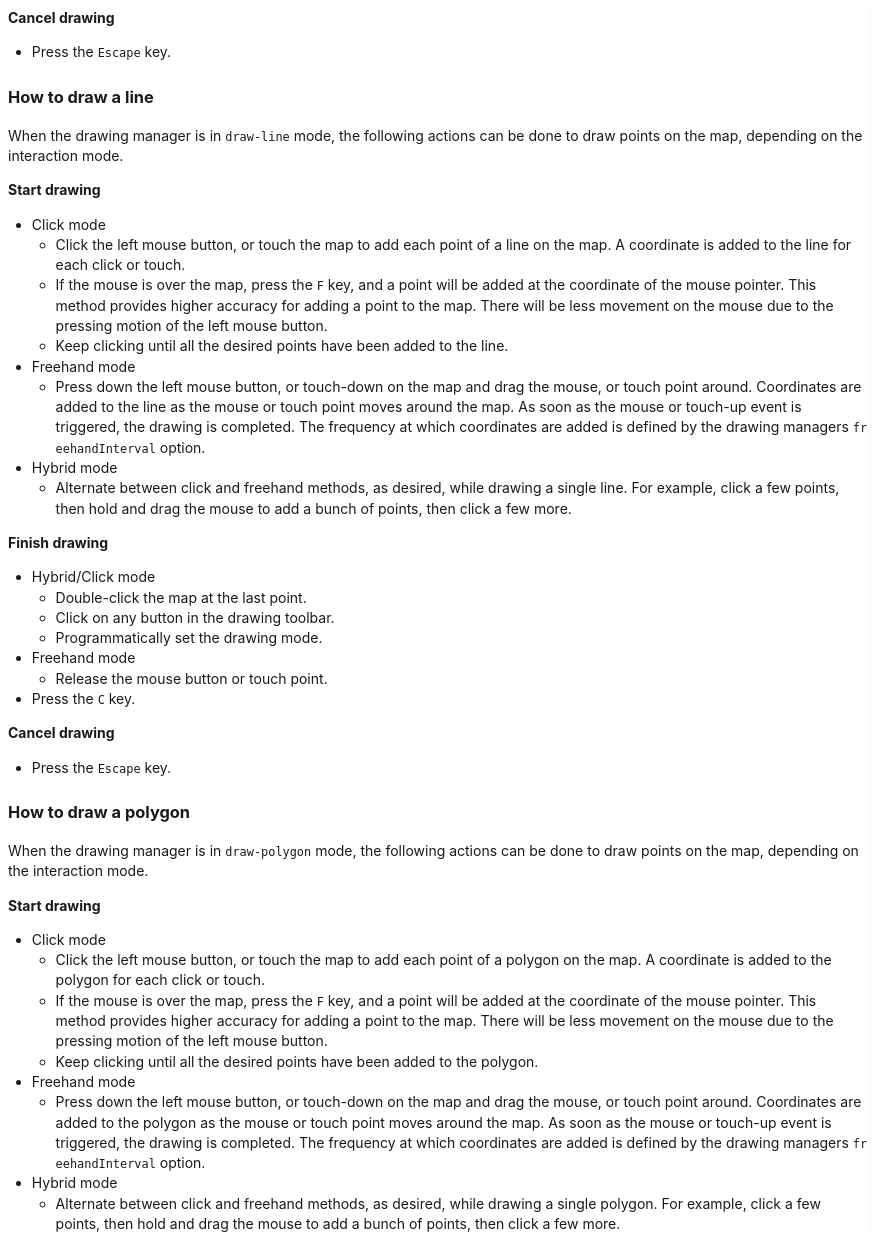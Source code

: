 **Cancel drawing**
 - Press the `Escape` key.

### How to draw a line

When the drawing manager is in `draw-line` mode, the following actions can be done to draw points on the map, depending on the interaction mode.

**Start drawing**
 - Click mode
   * Click the left mouse button, or touch the map to add each point of a line on the map. A coordinate is added to the line for each click or touch. 
   * If the mouse is over the map, press the `F` key, and a point will be added at the coordinate of the mouse pointer. This method provides higher accuracy for adding a point to the map. There will be less movement on the mouse due to the pressing motion of the left mouse button.
   * Keep clicking until all the desired points have been added to the line.
 - Freehand mode
   * Press down the left mouse button, or touch-down on the map and drag the mouse, or touch point around. Coordinates are added to the line as the mouse or touch point moves around the map. As soon as the mouse or touch-up event is triggered, the drawing is completed. The frequency at which coordinates are added is defined by the drawing managers `freehandInterval` option.
 - Hybrid mode
   * Alternate between click and freehand methods, as desired, while drawing a single line. For example, click a few points, then hold and drag the mouse to add a bunch of points, then click a few more. 

**Finish drawing**
 - Hybrid/Click mode
   * Double-click the map at the last point. 
   * Click on any button in the drawing toolbar. 
   * Programmatically set the drawing mode. 
 - Freehand mode
   * Release the mouse button or touch point.
 - Press the `C` key.

**Cancel drawing**
 - Press the `Escape` key.

### How to draw a polygon

When the drawing manager is in `draw-polygon` mode, the following actions can be done to draw points on the map, depending on the interaction mode.

**Start drawing**
 - Click mode
   * Click the left mouse button, or touch the map to add each point of a polygon on the map. A coordinate is added to the polygon for each click or touch. 
   * If the mouse is over the map, press the `F` key, and a point will be added at the coordinate of the mouse pointer. This method provides higher accuracy for adding a point to the map. There will be less movement on the mouse due to the pressing motion of the left mouse button.
   * Keep clicking until all the desired points have been added to the polygon.
 - Freehand mode
   * Press down the left mouse button, or touch-down on the map and drag the mouse, or touch point around. Coordinates are added to the polygon as the mouse or touch point moves around the map. As soon as the mouse or touch-up event is triggered, the drawing is completed. The frequency at which coordinates are added is defined by the drawing managers `freehandInterval` option.
 - Hybrid mode
   * Alternate between click and freehand methods, as desired, while drawing a single polygon. For example, click a few points, then hold and drag the mouse to add a bunch of points, then click a few more. 

